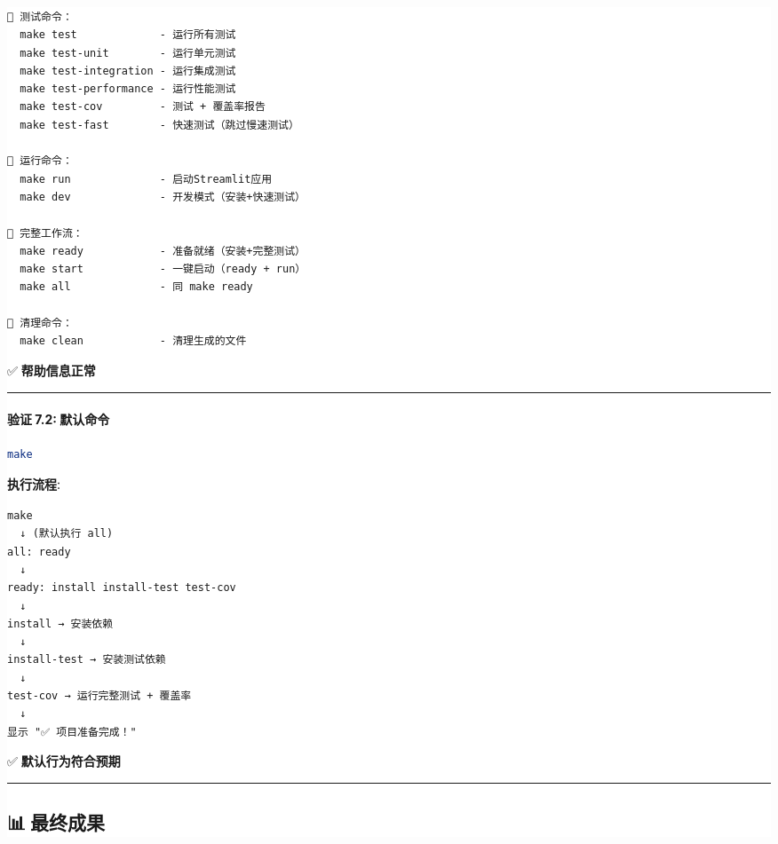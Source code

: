 ```
🧪 测试命令：
  make test             - 运行所有测试
  make test-unit        - 运行单元测试
  make test-integration - 运行集成测试
  make test-performance - 运行性能测试
  make test-cov         - 测试 + 覆盖率报告
  make test-fast        - 快速测试（跳过慢速测试）

🚀 运行命令：
  make run              - 启动Streamlit应用
  make dev              - 开发模式（安装+快速测试）

🔄 完整工作流：
  make ready            - 准备就绪（安装+完整测试）
  make start            - 一键启动（ready + run）
  make all              - 同 make ready

🧹 清理命令：
  make clean            - 清理生成的文件
```

✅ **帮助信息正常**

---

#### 验证 7.2: 默认命令

```bash
make
```

**执行流程**:
```
make
  ↓ (默认执行 all)
all: ready
  ↓
ready: install install-test test-cov
  ↓
install → 安装依赖
  ↓
install-test → 安装测试依赖
  ↓
test-cov → 运行完整测试 + 覆盖率
  ↓
显示 "✅ 项目准备完成！"
```

✅ **默认行为符合预期**

---

## 📊 最终成果
